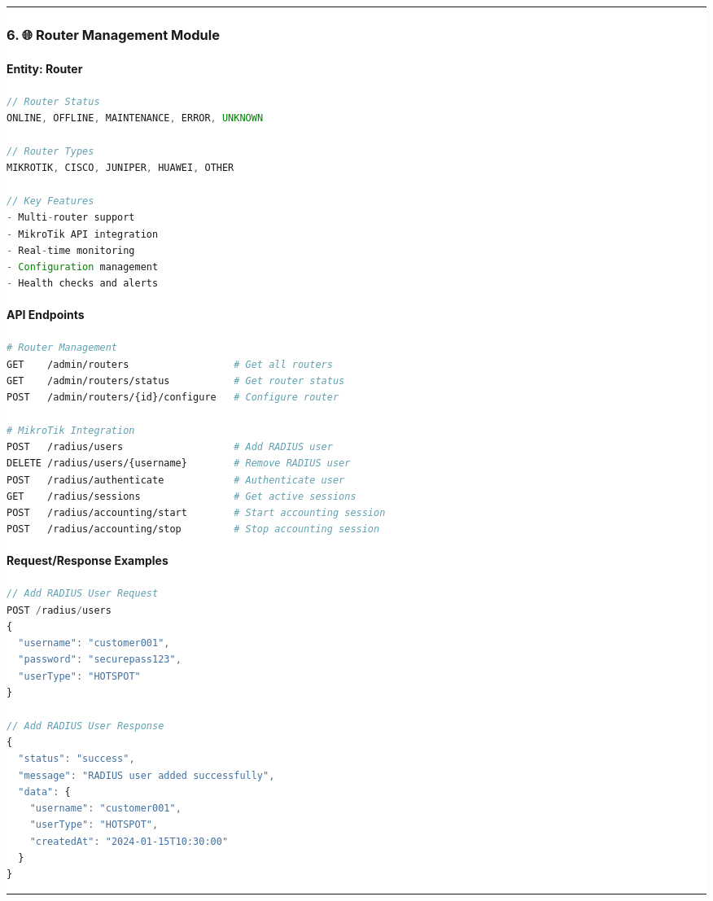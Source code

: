 ```javascript
```

---

### **6. 🌐 Router Management Module**

#### **Entity: Router**
```java
// Router Status
ONLINE, OFFLINE, MAINTENANCE, ERROR, UNKNOWN

// Router Types
MIKROTIK, CISCO, JUNIPER, HUAWEI, OTHER

// Key Features
- Multi-router support
- MikroTik API integration
- Real-time monitoring
- Configuration management
- Health checks and alerts
```

#### **API Endpoints**
```bash
# Router Management
GET    /admin/routers                  # Get all routers
GET    /admin/routers/status           # Get router status
POST   /admin/routers/{id}/configure   # Configure router

# MikroTik Integration
POST   /radius/users                   # Add RADIUS user
DELETE /radius/users/{username}        # Remove RADIUS user
POST   /radius/authenticate            # Authenticate user
GET    /radius/sessions                # Get active sessions
POST   /radius/accounting/start        # Start accounting session
POST   /radius/accounting/stop         # Stop accounting session
```

#### **Request/Response Examples**
```javascript
// Add RADIUS User Request
POST /radius/users
{
  "username": "customer001",
  "password": "securepass123",
  "userType": "HOTSPOT"
}

// Add RADIUS User Response
{
  "status": "success",
  "message": "RADIUS user added successfully",
  "data": {
    "username": "customer001",
    "userType": "HOTSPOT",
    "createdAt": "2024-01-15T10:30:00"
  }
}
```

---